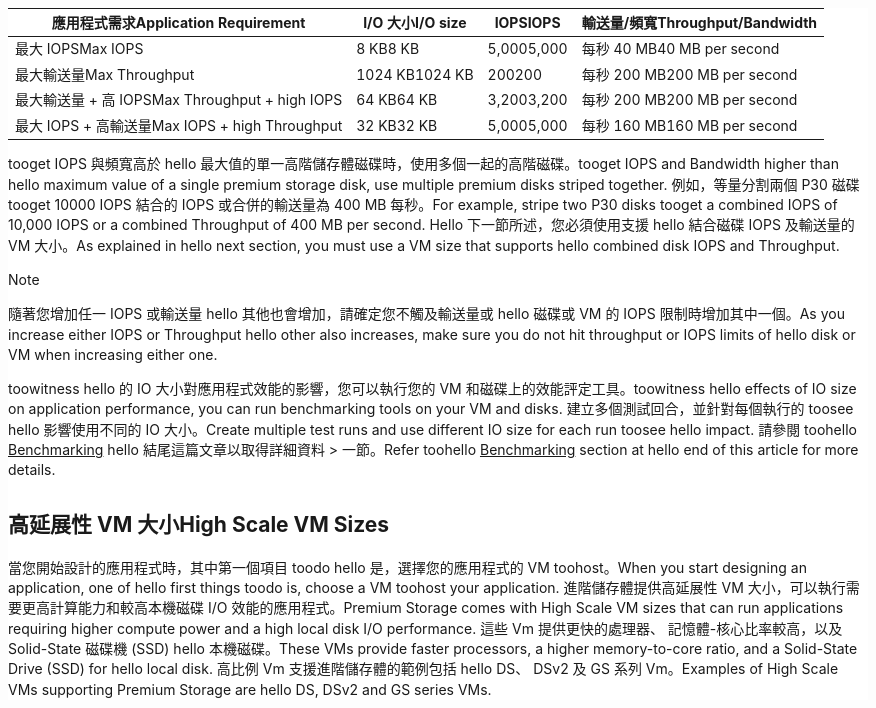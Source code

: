 | <span data-ttu-id="ffeb7-367">應用程式需求</span><span class="sxs-lookup"><span data-stu-id="ffeb7-367">Application Requirement</span></span> | <span data-ttu-id="ffeb7-368">I/O 大小</span><span class="sxs-lookup"><span data-stu-id="ffeb7-368">I/O size</span></span> | <span data-ttu-id="ffeb7-369">IOPS</span><span class="sxs-lookup"><span data-stu-id="ffeb7-369">IOPS</span></span> | <span data-ttu-id="ffeb7-370">輸送量/頻寬</span><span class="sxs-lookup"><span data-stu-id="ffeb7-370">Throughput/Bandwidth</span></span> |
| --- | --- | --- | --- |
| <span data-ttu-id="ffeb7-371">最大 IOPS</span><span class="sxs-lookup"><span data-stu-id="ffeb7-371">Max IOPS</span></span> |<span data-ttu-id="ffeb7-372">8 KB</span><span class="sxs-lookup"><span data-stu-id="ffeb7-372">8 KB</span></span> |<span data-ttu-id="ffeb7-373">5,000</span><span class="sxs-lookup"><span data-stu-id="ffeb7-373">5,000</span></span> |<span data-ttu-id="ffeb7-374">每秒 40 MB</span><span class="sxs-lookup"><span data-stu-id="ffeb7-374">40 MB per second</span></span> |
| <span data-ttu-id="ffeb7-375">最大輸送量</span><span class="sxs-lookup"><span data-stu-id="ffeb7-375">Max Throughput</span></span> |<span data-ttu-id="ffeb7-376">1024 KB</span><span class="sxs-lookup"><span data-stu-id="ffeb7-376">1024 KB</span></span> |<span data-ttu-id="ffeb7-377">200</span><span class="sxs-lookup"><span data-stu-id="ffeb7-377">200</span></span> |<span data-ttu-id="ffeb7-378">每秒 200 MB</span><span class="sxs-lookup"><span data-stu-id="ffeb7-378">200 MB per second</span></span> |
| <span data-ttu-id="ffeb7-379">最大輸送量 + 高 IOPS</span><span class="sxs-lookup"><span data-stu-id="ffeb7-379">Max Throughput + high IOPS</span></span> |<span data-ttu-id="ffeb7-380">64 KB</span><span class="sxs-lookup"><span data-stu-id="ffeb7-380">64 KB</span></span> |<span data-ttu-id="ffeb7-381">3,200</span><span class="sxs-lookup"><span data-stu-id="ffeb7-381">3,200</span></span> |<span data-ttu-id="ffeb7-382">每秒 200 MB</span><span class="sxs-lookup"><span data-stu-id="ffeb7-382">200 MB per second</span></span> |
| <span data-ttu-id="ffeb7-383">最大 IOPS + 高輸送量</span><span class="sxs-lookup"><span data-stu-id="ffeb7-383">Max IOPS + high Throughput</span></span> |<span data-ttu-id="ffeb7-384">32 KB</span><span class="sxs-lookup"><span data-stu-id="ffeb7-384">32 KB</span></span> |<span data-ttu-id="ffeb7-385">5,000</span><span class="sxs-lookup"><span data-stu-id="ffeb7-385">5,000</span></span> |<span data-ttu-id="ffeb7-386">每秒 160 MB</span><span class="sxs-lookup"><span data-stu-id="ffeb7-386">160 MB per second</span></span> |

<span data-ttu-id="ffeb7-387">tooget IOPS 與頻寬高於 hello 最大值的單一高階儲存體磁碟時，使用多個一起的高階磁碟。</span><span class="sxs-lookup"><span data-stu-id="ffeb7-387">tooget IOPS and Bandwidth higher than hello maximum value of a single premium storage disk, use multiple premium disks striped together.</span></span> <span data-ttu-id="ffeb7-388">例如，等量分割兩個 P30 磁碟 tooget 10000 IOPS 結合的 IOPS 或合併的輸送量為 400 MB 每秒。</span><span class="sxs-lookup"><span data-stu-id="ffeb7-388">For example, stripe two P30 disks tooget a combined IOPS of 10,000 IOPS or a combined Throughput of 400 MB per second.</span></span> <span data-ttu-id="ffeb7-389">Hello 下一節所述，您必須使用支援 hello 結合磁碟 IOPS 及輸送量的 VM 大小。</span><span class="sxs-lookup"><span data-stu-id="ffeb7-389">As explained in hello next section, you must use a VM size that supports hello combined disk IOPS and Throughput.</span></span>

> [!NOTE]
> <span data-ttu-id="ffeb7-390">隨著您增加任一 IOPS 或輸送量 hello 其他也會增加，請確定您不觸及輸送量或 hello 磁碟或 VM 的 IOPS 限制時增加其中一個。</span><span class="sxs-lookup"><span data-stu-id="ffeb7-390">As you increase either IOPS or Throughput hello other also increases, make sure you do not hit throughput or IOPS limits of hello disk or VM when increasing either one.</span></span>
>
>

<span data-ttu-id="ffeb7-391">toowitness hello 的 IO 大小對應用程式效能的影響，您可以執行您的 VM 和磁碟上的效能評定工具。</span><span class="sxs-lookup"><span data-stu-id="ffeb7-391">toowitness hello effects of IO size on application performance, you can run benchmarking tools on your VM and disks.</span></span> <span data-ttu-id="ffeb7-392">建立多個測試回合，並針對每個執行的 toosee hello 影響使用不同的 IO 大小。</span><span class="sxs-lookup"><span data-stu-id="ffeb7-392">Create multiple test runs and use different IO size for each run toosee hello impact.</span></span> <span data-ttu-id="ffeb7-393">請參閱 toohello [Benchmarking](#Benchmarking) hello 結尾這篇文章以取得詳細資料 > 一節。</span><span class="sxs-lookup"><span data-stu-id="ffeb7-393">Refer toohello [Benchmarking](#Benchmarking) section at hello end of this article for more details.</span></span>

## <a name="high-scale-vm-sizes"></a><span data-ttu-id="ffeb7-394">高延展性 VM 大小</span><span class="sxs-lookup"><span data-stu-id="ffeb7-394">High Scale VM Sizes</span></span>
<span data-ttu-id="ffeb7-395">當您開始設計的應用程式時，其中第一個項目 toodo hello 是，選擇您的應用程式的 VM toohost。</span><span class="sxs-lookup"><span data-stu-id="ffeb7-395">When you start designing an application, one of hello first things toodo is, choose a VM toohost your application.</span></span> <span data-ttu-id="ffeb7-396">進階儲存體提供高延展性 VM 大小，可以執行需要更高計算能力和較高本機磁碟 I/O 效能的應用程式。</span><span class="sxs-lookup"><span data-stu-id="ffeb7-396">Premium Storage comes with High Scale VM sizes that can run applications requiring higher compute power and a high local disk I/O performance.</span></span> <span data-ttu-id="ffeb7-397">這些 Vm 提供更快的處理器、 記憶體-核心比率較高，以及 Solid-State 磁碟機 (SSD) hello 本機磁碟。</span><span class="sxs-lookup"><span data-stu-id="ffeb7-397">These VMs provide faster processors, a higher memory-to-core ratio, and a Solid-State Drive (SSD) for hello local disk.</span></span> <span data-ttu-id="ffeb7-398">高比例 Vm 支援進階儲存體的範例包括 hello DS、 DSv2 及 GS 系列 Vm。</span><span class="sxs-lookup"><span data-stu-id="ffeb7-398">Examples of High Scale VMs supporting Premium Storage are hello DS, DSv2 and GS series VMs.</span></span>
